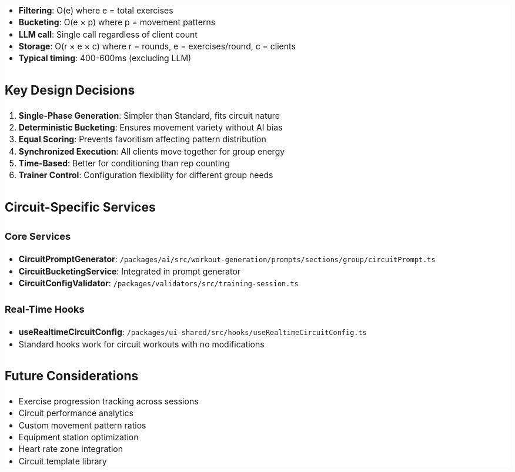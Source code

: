 - **Filtering**: O(e) where e = total exercises
- **Bucketing**: O(e × p) where p = movement patterns
- **LLM call**: Single call regardless of client count
- **Storage**: O(r × e × c) where r = rounds, e = exercises/round, c = clients
- **Typical timing**: 400-600ms (excluding LLM)

## Key Design Decisions

1. **Single-Phase Generation**: Simpler than Standard, fits circuit nature
2. **Deterministic Bucketing**: Ensures movement variety without AI bias  
3. **Equal Scoring**: Prevents favoritism affecting pattern distribution
4. **Synchronized Execution**: All clients move together for group energy
5. **Time-Based**: Better for conditioning than rep counting
6. **Trainer Control**: Configuration flexibility for different group needs

## Circuit-Specific Services

### Core Services
- **CircuitPromptGenerator**: `/packages/ai/src/workout-generation/prompts/sections/group/circuitPrompt.ts`
- **CircuitBucketingService**: Integrated in prompt generator
- **CircuitConfigValidator**: `/packages/validators/src/training-session.ts`

### Real-Time Hooks
- **useRealtimeCircuitConfig**: `/packages/ui-shared/src/hooks/useRealtimeCircuitConfig.ts`
- Standard hooks work for circuit workouts with no modifications

## Future Considerations

- Exercise progression tracking across sessions
- Circuit performance analytics
- Custom movement pattern ratios
- Equipment station optimization
- Heart rate zone integration
- Circuit template library